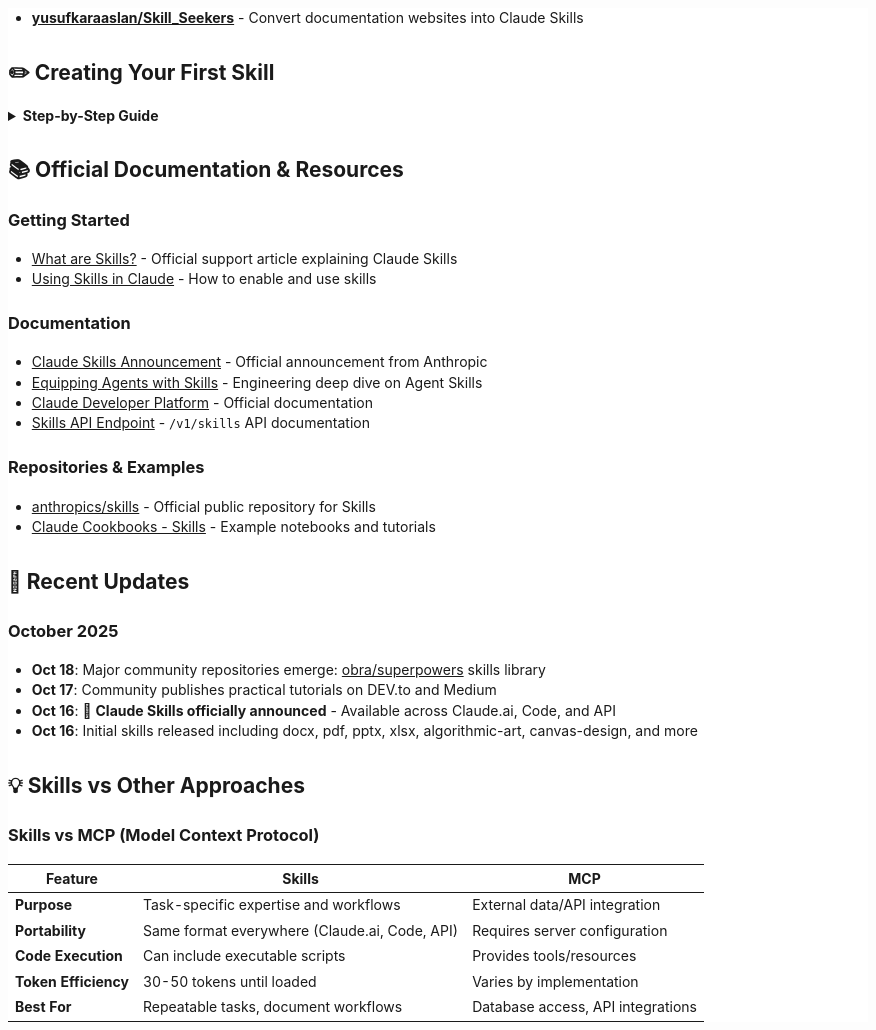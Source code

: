 - **[yusufkaraaslan/Skill_Seekers](https://github.com/yusufkaraaslan/Skill_Seekers)** - Convert documentation websites into Claude Skills

## ✏️ Creating Your First Skill

<details><summary><strong>Step-by-Step Guide</strong></summary></details>

## 📚 Official Documentation & Resources

### Getting Started

- [What are Skills?](https://support.claude.com/en/articles/12512176-what-are-skills) - Official support article explaining Claude Skills
- [Using Skills in Claude](https://support.claude.com/en/articles/12512180-using-skills-in-claude) - How to enable and use skills

### Documentation

- [Claude Skills Announcement](https://www.anthropic.com/news/skills) - Official announcement from Anthropic
- [Equipping Agents with Skills](https://www.anthropic.com/engineering/equipping-agents-for-the-real-world-with-agent-skills) - Engineering deep dive on Agent Skills
- [Claude Developer Platform](https://docs.claude.com/) - Official documentation
- [Skills API Endpoint](https://docs.claude.com/en/api/skills) - `/v1/skills` API documentation

### Repositories & Examples

- [anthropics/skills](https://github.com/anthropics/skills) - Official public repository for Skills
- [Claude Cookbooks - Skills](https://github.com/anthropics/claude-cookbooks/tree/main/skills) - Example notebooks and tutorials

## 📅 Recent Updates

### October 2025

- **Oct 18**: Major community repositories emerge: [obra/superpowers](https://github.com/obra/superpowers) skills library
- **Oct 17**: Community publishes practical tutorials on DEV.to and Medium
- **Oct 16**: 🎉 **Claude Skills officially announced** - Available across Claude.ai, Code, and API
- **Oct 16**: Initial skills released including docx, pdf, pptx, xlsx, algorithmic-art, canvas-design, and more

## 💡 Skills vs Other Approaches

### Skills vs MCP (Model Context Protocol)

| Feature              | Skills                                        | MCP                               |
| -------------------- | --------------------------------------------- | --------------------------------- |
| **Purpose**          | Task-specific expertise and workflows         | External data/API integration     |
| **Portability**      | Same format everywhere (Claude.ai, Code, API) | Requires server configuration     |
| **Code Execution**   | Can include executable scripts                | Provides tools/resources          |
| **Token Efficiency** | 30-50 tokens until loaded                     | Varies by implementation          |
| **Best For**         | Repeatable tasks, document workflows          | Database access, API integrations |
